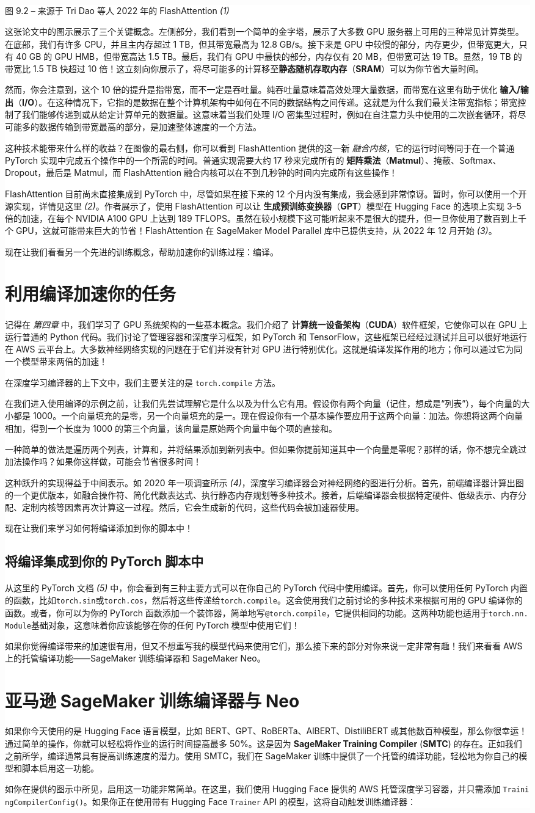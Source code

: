 图 9.2 – 来源于 Tri Dao 等人 2022 年的 FlashAttention *(1)*

这张论文中的图示展示了三个关键概念。左侧部分，我们看到一个简单的金字塔，展示了大多数 GPU 服务器上可用的三种常见计算类型。在底部，我们有许多 CPU，并且主内存超过 1 TB，但其带宽最高为 12.8 GB/s。接下来是 GPU 中较慢的部分，内存更少，但带宽更大，只有 40 GB 的 GPU HMB，但带宽高达 1.5 TB。最后，我们有 GPU 中最快的部分，内存仅有 20 MB，但带宽可达 19 TB。显然，19 TB 的带宽比 1.5 TB 快超过 10 倍！这立刻向你展示了，将尽可能多的计算移至**静态随机存取内存**（**SRAM**）可以为你节省大量时间。

然而，你会注意到，这个 10 倍的提升是指带宽，而不一定是吞吐量。纯吞吐量意味着高效处理大量数据，而带宽在这里有助于优化 **输入/输出**（**I/O**）。在这种情况下，它指的是数据在整个计算机架构中如何在不同的数据结构之间传递。这就是为什么我们最关注带宽指标；带宽控制了我们能够传递到或从给定计算单元的数据量。这意味着当我们处理 I/O 密集型过程时，例如在自注意力头中使用的二次嵌套循环，将尽可能多的数据传输到带宽最高的部分，是加速整体速度的一个方法。

这种技术能带来什么样的收益？在图像的最右侧，你可以看到 FlashAttention 提供的这一新 *融合内核*，它的运行时间等同于在一个普通 PyTorch 实现中完成五个操作中的一个所需的时间。普通实现需要大约 17 秒来完成所有的 **矩阵乘法**（**Matmul**）、掩蔽、Softmax、Dropout，最后是 Matmul，而 FlashAttention 融合内核可以在不到几秒钟的时间内完成所有这些操作！

FlashAttention 目前尚未直接集成到 PyTorch 中，尽管如果在接下来的 12 个月内没有集成，我会感到非常惊讶。暂时，你可以使用一个开源实现，详情见这里 *(2)*。作者展示了，使用 FlashAttention 可以让 **生成预训练变换器**（**GPT**）模型在 Hugging Face 的选项上实现 3–5 倍的加速，在每个 NVIDIA A100 GPU 上达到 189 TFLOPS。虽然在较小规模下这可能听起来不是很大的提升，但一旦你使用了数百到上千个 GPU，这就可能带来巨大的节省！FlashAttention 在 SageMaker Model Parallel 库中已提供支持，从 2022 年 12 月开始 *(3)*。

现在让我们看看另一个先进的训练概念，帮助加速你的训练过程：编译。

# 利用编译加速你的任务

记得在 *第四章* 中，我们学习了 GPU 系统架构的一些基本概念。我们介绍了 **计算统一设备架构**（**CUDA**）软件框架，它使你可以在 GPU 上运行普通的 Python 代码。我们讨论了管理容器和深度学习框架，如 PyTorch 和 TensorFlow，这些框架已经经过测试并且可以很好地运行在 AWS 云平台上。大多数神经网络实现的问题在于它们并没有针对 GPU 进行特别优化。这就是编译发挥作用的地方；你可以通过它为同一个模型带来两倍的加速！

在深度学习编译器的上下文中，我们主要关注的是 `torch.compile` 方法。

在我们进入使用编译的示例之前，让我们先尝试理解它是什么以及为什么它有用。假设你有两个向量（记住，想成是“列表”），每个向量的大小都是 1000。一个向量填充的是零，另一个向量填充的是一。现在假设你有一个基本操作要应用于这两个向量：加法。你想将这两个向量相加，得到一个长度为 1000 的第三个向量，该向量是原始两个向量中每个项的直接和。

一种简单的做法是遍历两个列表，计算和，并将结果添加到新列表中。但如果你提前知道其中一个向量是零呢？那样的话，你不想完全跳过加法操作吗？如果你这样做，可能会节省很多时间！

这种跃升的实现得益于中间表示。如 2020 年一项调查所示 *(4)*，深度学习编译器会对神经网络的图进行分析。首先，前端编译器计算出图的一个更优版本，如融合操作符、简化代数表达式、执行静态内存规划等多种技术。接着，后端编译器会根据特定硬件、低级表示、内存分配、定制内核等因素再次计算这一过程。然后，它会生成新的代码，这些代码会被加速器使用。

现在让我们来学习如何将编译添加到你的脚本中！

## 将编译集成到你的 PyTorch 脚本中

从这里的 PyTorch 文档 *(5)* 中，你会看到有三种主要方式可以在你自己的 PyTorch 代码中使用编译。首先，你可以使用任何 PyTorch 内置的函数，比如`torch.sin`或`torch.cos`，然后将这些传递给`torch.compile`。这会使用我们之前讨论的多种技术来根据可用的 GPU 编译你的函数。或者，你可以为你的 PyTorch 函数添加一个装饰器，简单地写`@torch.compile`，它提供相同的功能。这两种功能也适用于`torch.nn.Module`基础对象，这意味着你应该能够在你的任何 PyTorch 模型中使用它们！

如果你觉得编译带来的加速很有用，但又不想重写我的模型代码来使用它们，那么接下来的部分对你来说一定非常有趣！我们来看看 AWS 上的托管编译功能——SageMaker 训练编译器和 SageMaker Neo。

# 亚马逊 SageMaker 训练编译器与 Neo

如果你今天使用的是 Hugging Face 语言模型，比如 BERT、GPT、RoBERTa、AlBERT、DistiliBERT 或其他数百种模型，那么你很幸运！通过简单的操作，你就可以轻松将作业的运行时间提高最多 50%。这是因为 **SageMaker Training Compiler** (**SMTC**) 的存在。正如我们之前所学，编译通常具有提高训练速度的潜力。使用 SMTC，我们在 SageMaker 训练中提供了一个托管的编译功能，轻松地为你自己的模型和脚本启用这一功能。

如你在提供的图示中所见，启用这一功能非常简单。在这里，我们使用 Hugging Face 提供的 AWS 托管深度学习容器，并只需添加 `TrainingCompilerConfig()`。如果你正在使用带有 Hugging Face `Trainer` API 的模型，这将自动触发训练编译器：
